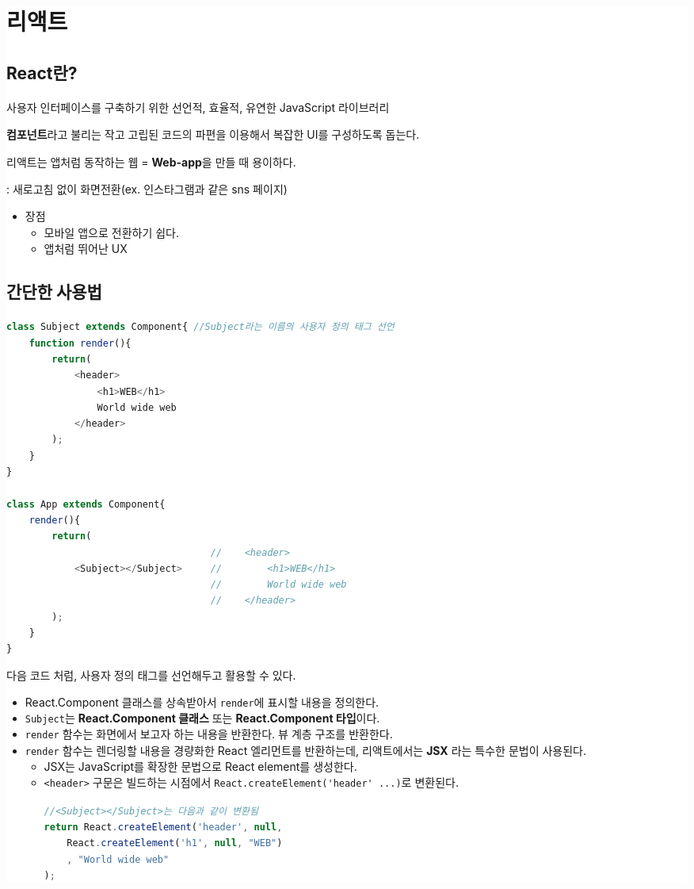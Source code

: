 # 리액트
## React란?
사용자 인터페이스를 구축하기 위한 선언적, 효율적, 유연한 JavaScript 라이브러리

**컴포넌트**라고 불리는 작고 고립된 코드의 파편을 이용해서 복잡한 UI를 구성하도록 돕는다.

리액트는 앱처럼 동작하는 웹 = **Web-app**을 만들 때 용이하다.

: 새로고침 없이 화면전환(ex. 인스타그램과 같은 sns 페이지)
- 장점
    - 모바일 앱으로 전환하기 쉽다.
    - 앱처럼 뛰어난 UX


## 간단한 사용법

```js
class Subject extends Component{ //Subject라는 이름의 사용자 정의 태그 선언
    function render(){
        return(
            <header>
                <h1>WEB</h1>
                World wide web
            </header>
        );
    }
}

class App extends Component{
    render(){ 
        return(
                                    //    <header>
            <Subject></Subject>     //        <h1>WEB</h1>
                                    //        World wide web
                                    //    </header>
        );
    }
}
```
다음 코드 처럼, 사용자 정의 태그를 선언해두고 활용할 수 있다.

- React.Component 클래스를 상속받아서 `render`에 표시할 내용을 정의한다.
- `Subject`는 **React.Component 클래스** 또는 **React.Component 타입**이다.
- `render` 함수는 화면에서 보고자 하는 내용을 반환한다. 뷰 계층 구조를 반환한다.
- `render` 함수는 렌더링할 내용을 경량화한 React 엘리먼트를 반환하는데, 리액트에서는 **JSX** 라는 특수한 문법이 사용된다.   
    - JSX는 JavaScript를 확장한 문법으로 React element를 생성한다.
    - `<header>` 구문은 빌드하는 시점에서 `React.createElement('header' ...)`로 변환된다.
        ```js
        //<Subject></Subject>는 다음과 같이 변환됨
        return React.createElement('header', null,
            React.createElement('h1', null, "WEB")
            , "World wide web"
        );
        ```
    